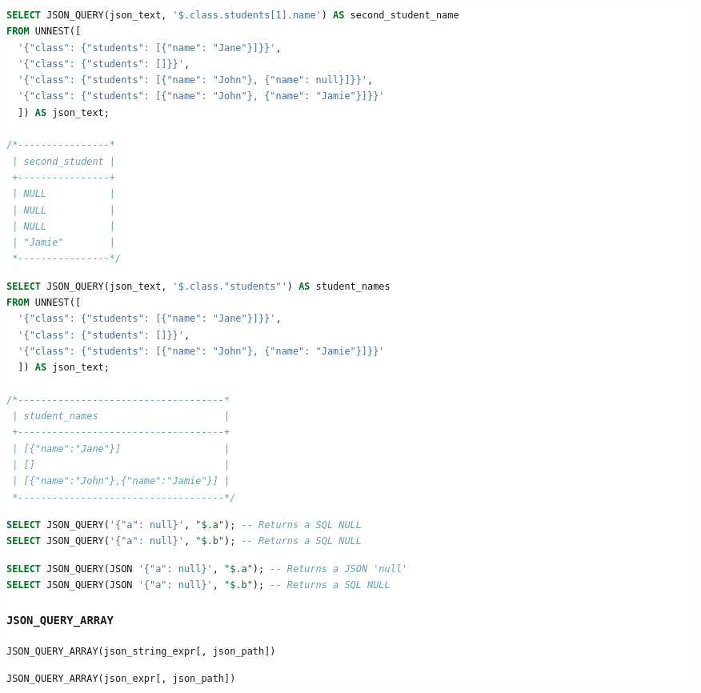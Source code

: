 ```sql
SELECT JSON_QUERY(json_text, '$.class.students[1].name') AS second_student_name
FROM UNNEST([
  '{"class": {"students": [{"name": "Jane"}]}}',
  '{"class": {"students": []}}',
  '{"class": {"students": [{"name": "John"}, {"name": null}]}}',
  '{"class": {"students": [{"name": "John"}, {"name": "Jamie"}]}}'
  ]) AS json_text;

/*----------------*
 | second_student |
 +----------------+
 | NULL           |
 | NULL           |
 | NULL           |
 | "Jamie"        |
 *----------------*/
```

```sql
SELECT JSON_QUERY(json_text, '$.class."students"') AS student_names
FROM UNNEST([
  '{"class": {"students": [{"name": "Jane"}]}}',
  '{"class": {"students": []}}',
  '{"class": {"students": [{"name": "John"}, {"name": "Jamie"}]}}'
  ]) AS json_text;

/*------------------------------------*
 | student_names                      |
 +------------------------------------+
 | [{"name":"Jane"}]                  |
 | []                                 |
 | [{"name":"John"},{"name":"Jamie"}] |
 *------------------------------------*/
```

```sql
SELECT JSON_QUERY('{"a": null}', "$.a"); -- Returns a SQL NULL
SELECT JSON_QUERY('{"a": null}', "$.b"); -- Returns a SQL NULL
```

```sql
SELECT JSON_QUERY(JSON '{"a": null}', "$.a"); -- Returns a JSON 'null'
SELECT JSON_QUERY(JSON '{"a": null}', "$.b"); -- Returns a SQL NULL
```

[JSONPath-format]: #JSONPath_format

[differences-json-and-string]: #differences_json_and_string

### `JSON_QUERY_ARRAY`

```sql
JSON_QUERY_ARRAY(json_string_expr[, json_path])
```

```sql
JSON_QUERY_ARRAY(json_expr[, json_path])
```


[json-query]: #json_query
[json-value]: #json_value
[json-encodings]: #json_encodings